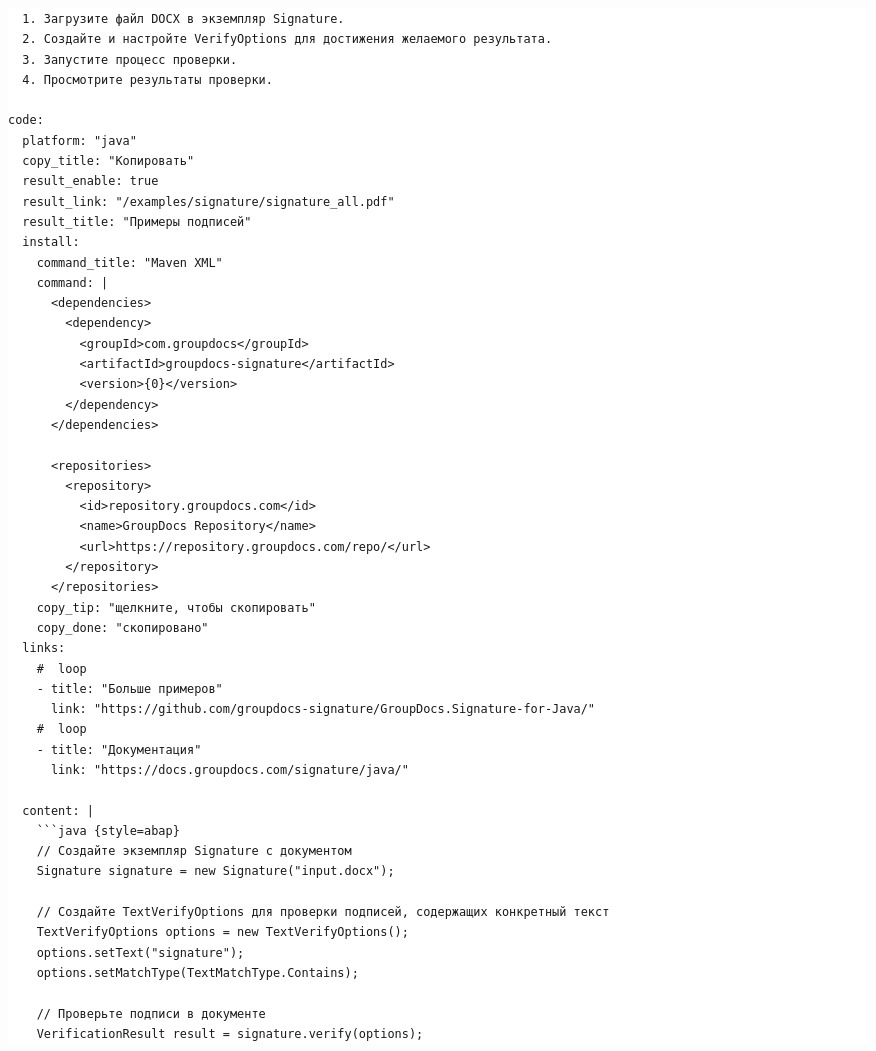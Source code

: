       1. Загрузите файл DOCX в экземпляр Signature.
      2. Создайте и настройте VerifyOptions для достижения желаемого результата.
      3. Запустите процесс проверки.
      4. Просмотрите результаты проверки.
   
    code:
      platform: "java"
      copy_title: "Копировать"
      result_enable: true
      result_link: "/examples/signature/signature_all.pdf"
      result_title: "Примеры подписей"
      install:
        command_title: "Maven XML"
        command: |
          <dependencies>
            <dependency>
              <groupId>com.groupdocs</groupId>
              <artifactId>groupdocs-signature</artifactId>
              <version>{0}</version>
            </dependency>
          </dependencies>

          <repositories>
            <repository>
              <id>repository.groupdocs.com</id>
              <name>GroupDocs Repository</name>
              <url>https://repository.groupdocs.com/repo/</url>
            </repository>
          </repositories>
        copy_tip: "щелкните, чтобы скопировать"
        copy_done: "скопировано"
      links:
        #  loop
        - title: "Больше примеров"
          link: "https://github.com/groupdocs-signature/GroupDocs.Signature-for-Java/"
        #  loop
        - title: "Документация"
          link: "https://docs.groupdocs.com/signature/java/"

      content: |
        ```java {style=abap}
        // Создайте экземпляр Signature с документом
        Signature signature = new Signature("input.docx");

        // Создайте TextVerifyOptions для проверки подписей, содержащих конкретный текст
        TextVerifyOptions options = new TextVerifyOptions();
        options.setText("signature");
        options.setMatchType(TextMatchType.Contains);

        // Проверьте подписи в документе
        VerificationResult result = signature.verify(options);
